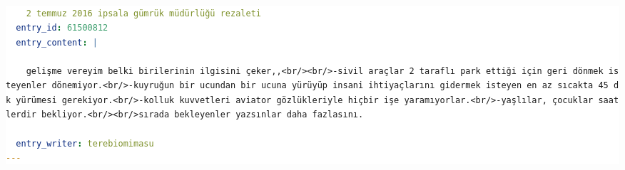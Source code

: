 ```yaml
    2 temmuz 2016 ipsala gümrük müdürlüğü rezaleti
  entry_id: 61500812
  entry_content: |
    
    gelişme vereyim belki birilerinin ilgisini çeker,,<br/><br/>-sivil araçlar 2 taraflı park ettiği için geri dönmek isteyenler dönemiyor.<br/>-kuyruğun bir ucundan bir ucuna yürüyüp insani ihtiyaçlarını gidermek isteyen en az sıcakta 45 dk yürümesi gerekiyor.<br/>-kolluk kuvvetleri aviator gözlükleriyle hiçbir işe yaramıyorlar.<br/>-yaşlılar, çocuklar saatlerdir bekliyor.<br/><br/>sırada bekleyenler yazsınlar daha fazlasını.
   
  entry_writer: terebiomimasu
---
```


